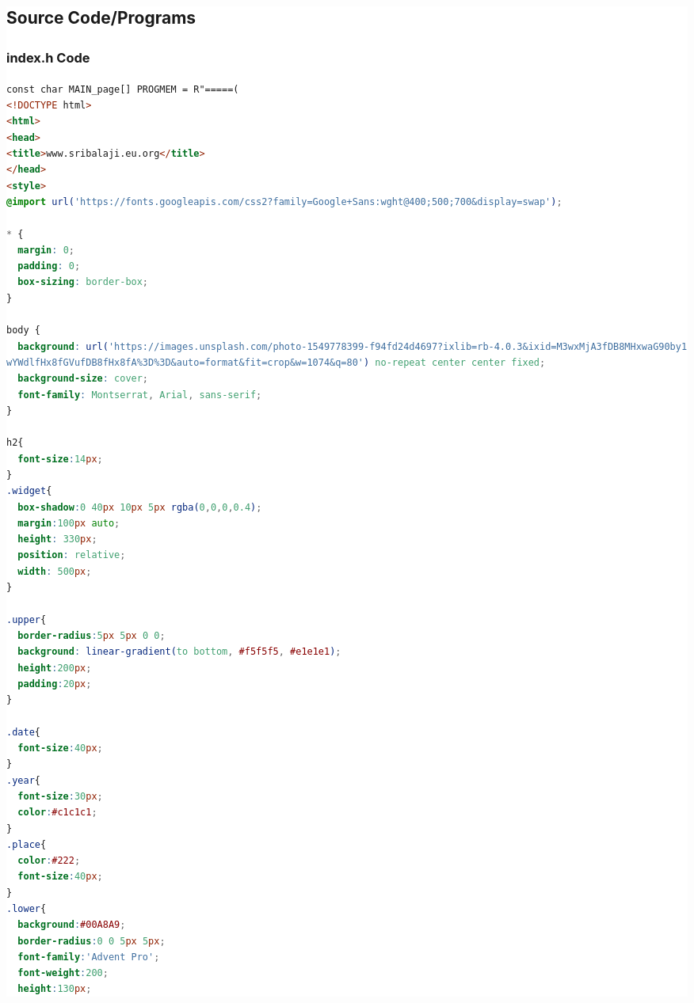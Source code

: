 ## Source Code/Programs

### index.h Code

```html
const char MAIN_page[] PROGMEM = R"=====(
<!DOCTYPE html>
<html>
<head>
<title>www.sribalaji.eu.org</title>
</head>
<style>
@import url('https://fonts.googleapis.com/css2?family=Google+Sans:wght@400;500;700&display=swap');

* {
  margin: 0;
  padding: 0;
  box-sizing: border-box;
}

body {
  background: url('https://images.unsplash.com/photo-1549778399-f94fd24d4697?ixlib=rb-4.0.3&ixid=M3wxMjA3fDB8MHxwaG90by1wYWdlfHx8fGVufDB8fHx8fA%3D%3D&auto=format&fit=crop&w=1074&q=80') no-repeat center center fixed;
  background-size: cover;
  font-family: Montserrat, Arial, sans-serif;
}

h2{
  font-size:14px;
}
.widget{
  box-shadow:0 40px 10px 5px rgba(0,0,0,0.4);
  margin:100px auto;
  height: 330px;
  position: relative;
  width: 500px;
}
 
.upper{
  border-radius:5px 5px 0 0;
  background: linear-gradient(to bottom, #f5f5f5, #e1e1e1);
  height:200px;
  padding:20px;
}
 
.date{
  font-size:40px;
}
.year{
  font-size:30px;
  color:#c1c1c1;
}
.place{
  color:#222;
  font-size:40px;
}
.lower{
  background:#00A8A9;
  border-radius:0 0 5px 5px;
  font-family:'Advent Pro';
  font-weight:200;
  height:130px;
```